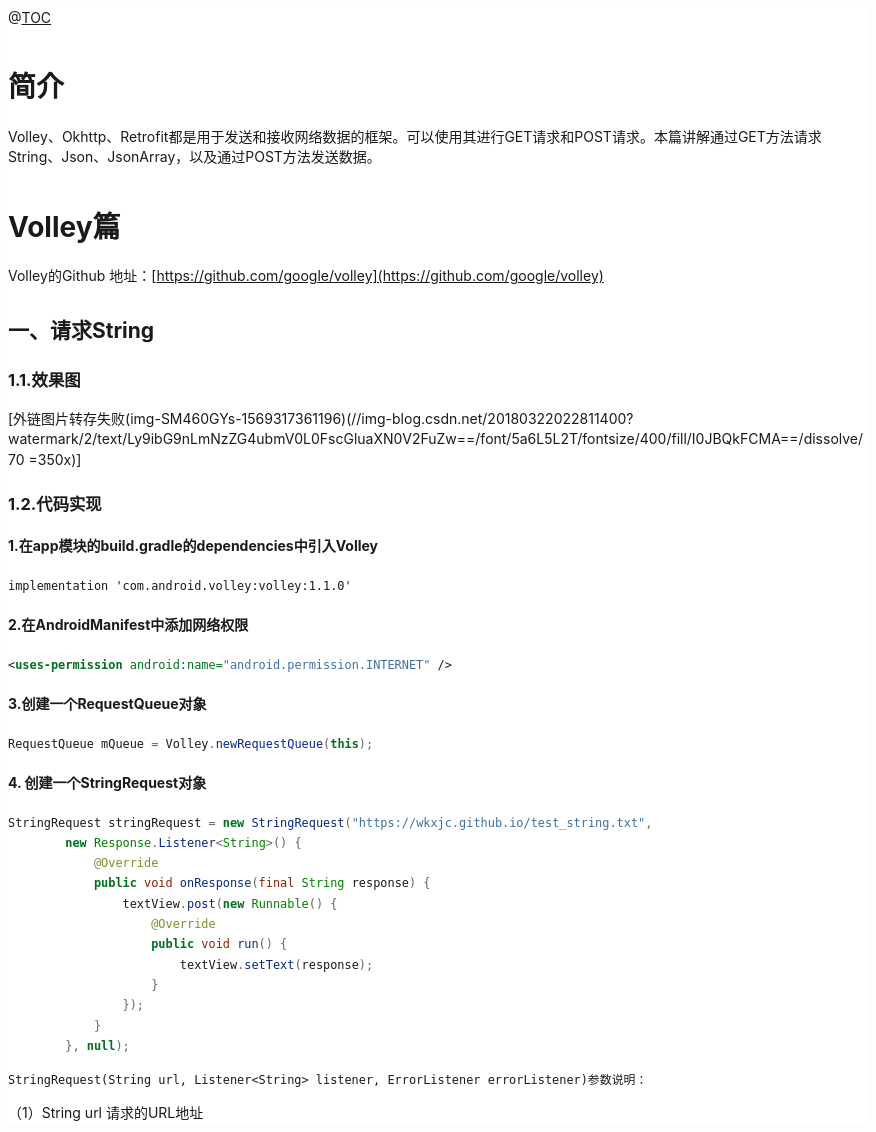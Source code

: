 @[TOC](目录)
# 简介 
Volley、Okhttp、Retrofit都是用于发送和接收网络数据的框架。可以使用其进行GET请求和POST请求。本篇讲解通过GET方法请求String、Json、JsonArray，以及通过POST方法发送数据。 

# Volley篇
Volley的Github 地址：[https://github.com/google/volley](https://github.com/google/volley)

## 一、请求String

### 1.1.效果图
[外链图片转存失败(img-SM460GYs-1569317361196)(//img-blog.csdn.net/20180322022811400?watermark/2/text/Ly9ibG9nLmNzZG4ubmV0L0FscGluaXN0V2FuZw==/font/5a6L5L2T/fontsize/400/fill/I0JBQkFCMA==/dissolve/70 =350x)]

### 1.2.代码实现
#### 1.在app模块的build.gradle的dependencies中引入Volley
```xml
implementation 'com.android.volley:volley:1.1.0'
```
#### 2.在AndroidManifest中添加网络权限
```xml
<uses-permission android:name="android.permission.INTERNET" />
```

#### 3.创建一个RequestQueue对象
```java
RequestQueue mQueue = Volley.newRequestQueue(this);
```

#### 4. 创建一个StringRequest对象

```java
StringRequest stringRequest = new StringRequest("https://wkxjc.github.io/test_string.txt",
        new Response.Listener<String>() {
            @Override
            public void onResponse(final String response) {
                textView.post(new Runnable() {
                    @Override
                    public void run() {
                        textView.setText(response);
                    }
                });
            }
        }, null);
 ```
    StringRequest(String url, Listener<String> listener, ErrorListener errorListener)参数说明：

（1）String url 请求的URL地址
